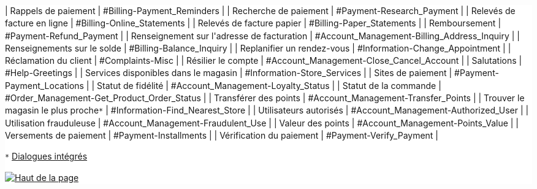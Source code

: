 | Rappels de paiement | #Billing-Payment_Reminders |
| Recherche de paiement | #Payment-Research_Payment |
| Relevés de facture en ligne | #Billing-Online_Statements |
| Relevés de facture papier | #Billing-Paper_Statements |
| Remboursement | #Payment-Refund_Payment |
| Renseignement sur l'adresse de facturation | #Account_Management-Billing_Address_Inquiry |
| Renseignements sur le solde | #Billing-Balance_Inquiry |
| Replanifier un rendez-vous | #Information-Change_Appointment |
| Réclamation du client | #Complaints-Misc |
| Résilier le compte | #Account_Management-Close_Cancel_Account |
| Salutations | #Help-Greetings |
| Services disponibles dans le magasin | #Information-Store_Services |
| Sites de paiement | #Payment-Payment_Locations |
| Statut de fidélité | #Account_Management-Loyalty_Status |
| Statut de la commande | #Order_Management-Get_Product_Order_Status |
| Transférer des points | #Account_Management-Transfer_Points |
| Trouver le magasin le plus proche`*` | #Information-Find_Nearest_Store |
| Utilisateurs autorisés | #Account_Management-Authorized_User |
| Utilisation frauduleuse | #Account_Management-Fraudulent_Use |
| Valeur des points | #Account_Management-Points_Value |
| Versements de paiement | #Payment-Installments |
| Vérification du paiement | #Payment-Verify_Payment |


`*` [Dialogues intégrés](configure.html#builtin_dialog_ovw)

[![Haut de la page](images/up-arrow.png)](intent_codenames_general.html#top)

